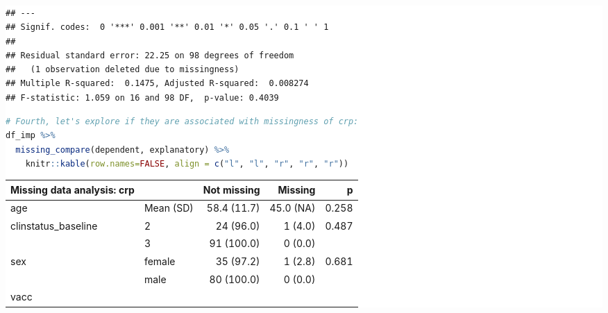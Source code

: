 ```
## ---
## Signif. codes:  0 '***' 0.001 '**' 0.01 '*' 0.05 '.' 0.1 ' ' 1
## 
## Residual standard error: 22.25 on 98 degrees of freedom
##   (1 observation deleted due to missingness)
## Multiple R-squared:  0.1475,	Adjusted R-squared:  0.008274 
## F-statistic: 1.059 on 16 and 98 DF,  p-value: 0.4039
```

```r
# Fourth, let's explore if they are associated with missingness of crp:
df_imp %>% 
  missing_compare(dependent, explanatory) %>%
    knitr::kable(row.names=FALSE, align = c("l", "l", "r", "r", "r"))
```

<table>
 <thead>
  <tr>
   <th style="text-align:left;"> Missing data analysis: crp </th>
   <th style="text-align:left;">   </th>
   <th style="text-align:right;"> Not missing </th>
   <th style="text-align:right;"> Missing </th>
   <th style="text-align:right;"> p </th>
  </tr>
 </thead>
<tbody>
  <tr>
   <td style="text-align:left;"> age </td>
   <td style="text-align:left;"> Mean (SD) </td>
   <td style="text-align:right;"> 58.4 (11.7) </td>
   <td style="text-align:right;"> 45.0 (NA) </td>
   <td style="text-align:right;"> 0.258 </td>
  </tr>
  <tr>
   <td style="text-align:left;"> clinstatus_baseline </td>
   <td style="text-align:left;"> 2 </td>
   <td style="text-align:right;"> 24 (96.0) </td>
   <td style="text-align:right;"> 1 (4.0) </td>
   <td style="text-align:right;"> 0.487 </td>
  </tr>
  <tr>
   <td style="text-align:left;">  </td>
   <td style="text-align:left;"> 3 </td>
   <td style="text-align:right;"> 91 (100.0) </td>
   <td style="text-align:right;"> 0 (0.0) </td>
   <td style="text-align:right;">  </td>
  </tr>
  <tr>
   <td style="text-align:left;"> sex </td>
   <td style="text-align:left;"> female </td>
   <td style="text-align:right;"> 35 (97.2) </td>
   <td style="text-align:right;"> 1 (2.8) </td>
   <td style="text-align:right;"> 0.681 </td>
  </tr>
  <tr>
   <td style="text-align:left;">  </td>
   <td style="text-align:left;"> male </td>
   <td style="text-align:right;"> 80 (100.0) </td>
   <td style="text-align:right;"> 0 (0.0) </td>
   <td style="text-align:right;">  </td>
  </tr>
  <tr>
   <td style="text-align:left;"> vacc </td>